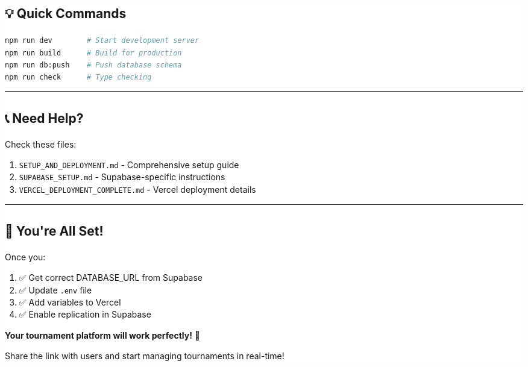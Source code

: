 
## 💡 Quick Commands

```bash
npm run dev        # Start development server
npm run build      # Build for production
npm run db:push    # Push database schema
npm run check      # Type checking
```

---

## 📞 Need Help?

Check these files:
1. `SETUP_AND_DEPLOYMENT.md` - Comprehensive setup guide
2. `SUPABASE_SETUP.md` - Supabase-specific instructions
3. `VERCEL_DEPLOYMENT_COMPLETE.md` - Vercel deployment details

---

## 🎉 You're All Set!

Once you:
1. ✅ Get correct DATABASE_URL from Supabase
2. ✅ Update `.env` file
3. ✅ Add variables to Vercel
4. ✅ Enable replication in Supabase

**Your tournament platform will work perfectly!** 🚀

Share the link with users and start managing tournaments in real-time!

